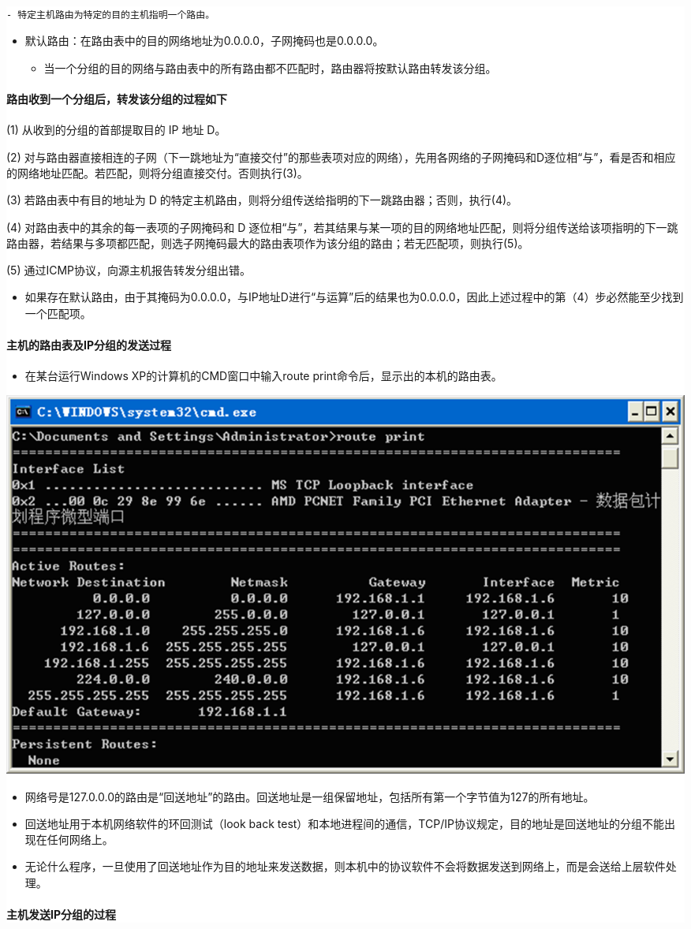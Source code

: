 	- 特定主机路由为特定的目的主机指明一个路由。

- 默认路由：在路由表中的目的网络地址为0.0.0.0，子网掩码也是0.0.0.0。

	- 当一个分组的目的网络与路由表中的所有路由都不匹配时，路由器将按默认路由转发该分组。

#### 路由收到一个分组后，转发该分组的过程如下

(1) 从收到的分组的首部提取目的 IP 地址 D。

(2) 对与路由器直接相连的子网（下一跳地址为“直接交付”的那些表项对应的网络），先用各网络的子网掩码和D逐位相“与”，看是否和相应的网络地址匹配。若匹配，则将分组直接交付。否则执行(3)。

(3) 若路由表中有目的地址为 D 的特定主机路由，则将分组传送给指明的下一跳路由器；否则，执行(4)。

(4) 对路由表中的其余的每一表项的子网掩码和 D 逐位相“与”，若其结果与某一项的目的网络地址匹配，则将分组传送给该项指明的下一跳路由器，若结果与多项都匹配，则选子网掩码最大的路由表项作为该分组的路由；若无匹配项，则执行(5)。

(5) 通过ICMP协议，向源主机报告转发分组出错。

- 如果存在默认路由，由于其掩码为0.0.0.0，与IP地址D进行“与运算”后的结果也为0.0.0.0，因此上述过程中的第（4）步必然能至少找到一个匹配项。

#### 主机的路由表及IP分组的发送过程

- 在某台运行Windows XP的计算机的CMD窗口中输入route print命令后，显示出的本机的路由表。

![本机路由表](./images/计算机网络基础/本机路由表.png)

- 网络号是127.0.0.0的路由是“回送地址”的路由。回送地址是一组保留地址，包括所有第一个字节值为127的所有地址。

- 回送地址用于本机网络软件的环回测试（look back test）和本地进程间的通信，TCP/IP协议规定，目的地址是回送地址的分组不能出现在任何网络上。

- 无论什么程序，一旦使用了回送地址作为目的地址来发送数据，则本机中的协议软件不会将数据发送到网络上，而是会送给上层软件处理。
#### 主机发送IP分组的过程
